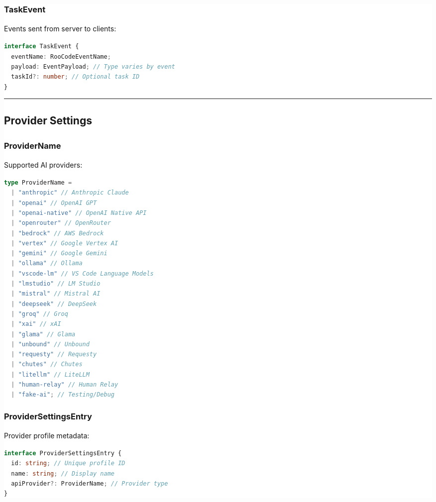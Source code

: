 ```typescript
```

### TaskEvent

Events sent from server to clients:

```typescript
interface TaskEvent {
  eventName: RooCodeEventName;
  payload: EventPayload; // Type varies by event
  taskId?: number; // Optional task ID
}
```

---

## Provider Settings

### ProviderName

Supported AI providers:

```typescript
type ProviderName =
  | "anthropic" // Anthropic Claude
  | "openai" // OpenAI GPT
  | "openai-native" // OpenAI Native API
  | "openrouter" // OpenRouter
  | "bedrock" // AWS Bedrock
  | "vertex" // Google Vertex AI
  | "gemini" // Google Gemini
  | "ollama" // Ollama
  | "vscode-lm" // VS Code Language Models
  | "lmstudio" // LM Studio
  | "mistral" // Mistral AI
  | "deepseek" // DeepSeek
  | "groq" // Groq
  | "xai" // xAI
  | "glama" // Glama
  | "unbound" // Unbound
  | "requesty" // Requesty
  | "chutes" // Chutes
  | "litellm" // LiteLLM
  | "human-relay" // Human Relay
  | "fake-ai"; // Testing/Debug
```

### ProviderSettingsEntry

Provider profile metadata:

```typescript
interface ProviderSettingsEntry {
  id: string; // Unique profile ID
  name: string; // Display name
  apiProvider?: ProviderName; // Provider type
}
```
